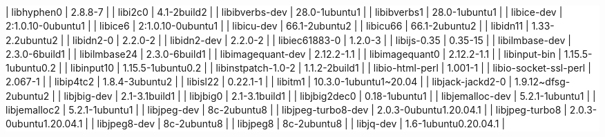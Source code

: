 | libhyphen0                       | 2.8.8-7                                    |
| libi2c0                          | 4.1-2build2                                |
| libibverbs-dev                   | 28.0-1ubuntu1                              |
| libibverbs1                      | 28.0-1ubuntu1                              |
| libice-dev                       | 2:1.0.10-0ubuntu1                          |
| libice6                          | 2:1.0.10-0ubuntu1                          |
| libicu-dev                       | 66.1-2ubuntu2                              |
| libicu66                         | 66.1-2ubuntu2                              |
| libidn11                         | 1.33-2.2ubuntu2                            |
| libidn2-0                        | 2.2.0-2                                    |
| libidn2-dev                      | 2.2.0-2                                    |
| libiec61883-0                    | 1.2.0-3                                    |
| libijs-0.35                      | 0.35-15                                    |
| libilmbase-dev                   | 2.3.0-6build1                              |
| libilmbase24                     | 2.3.0-6build1                              |
| libimagequant-dev                | 2.12.2-1.1                                 |
| libimagequant0                   | 2.12.2-1.1                                 |
| libinput-bin                     | 1.15.5-1ubuntu0.2                          |
| libinput10                       | 1.15.5-1ubuntu0.2                          |
| libinstpatch-1.0-2               | 1.1.2-2build1                              |
| libio-html-perl                  | 1.001-1                                    |
| libio-socket-ssl-perl            | 2.067-1                                    |
| libip4tc2                        | 1.8.4-3ubuntu2                             |
| libisl22                         | 0.22.1-1                                   |
| libitm1                          | 10.3.0-1ubuntu1~20.04                      |
| libjack-jackd2-0                 | 1.9.12~dfsg-2ubuntu2                       |
| libjbig-dev                      | 2.1-3.1build1                              |
| libjbig0                         | 2.1-3.1build1                              |
| libjbig2dec0                     | 0.18-1ubuntu1                              |
| libjemalloc-dev                  | 5.2.1-1ubuntu1                             |
| libjemalloc2                     | 5.2.1-1ubuntu1                             |
| libjpeg-dev                      | 8c-2ubuntu8                                |
| libjpeg-turbo8-dev               | 2.0.3-0ubuntu1.20.04.1                     |
| libjpeg-turbo8                   | 2.0.3-0ubuntu1.20.04.1                     |
| libjpeg8-dev                     | 8c-2ubuntu8                                |
| libjpeg8                         | 8c-2ubuntu8                                |
| libjq-dev                        | 1.6-1ubuntu0.20.04.1                       |
